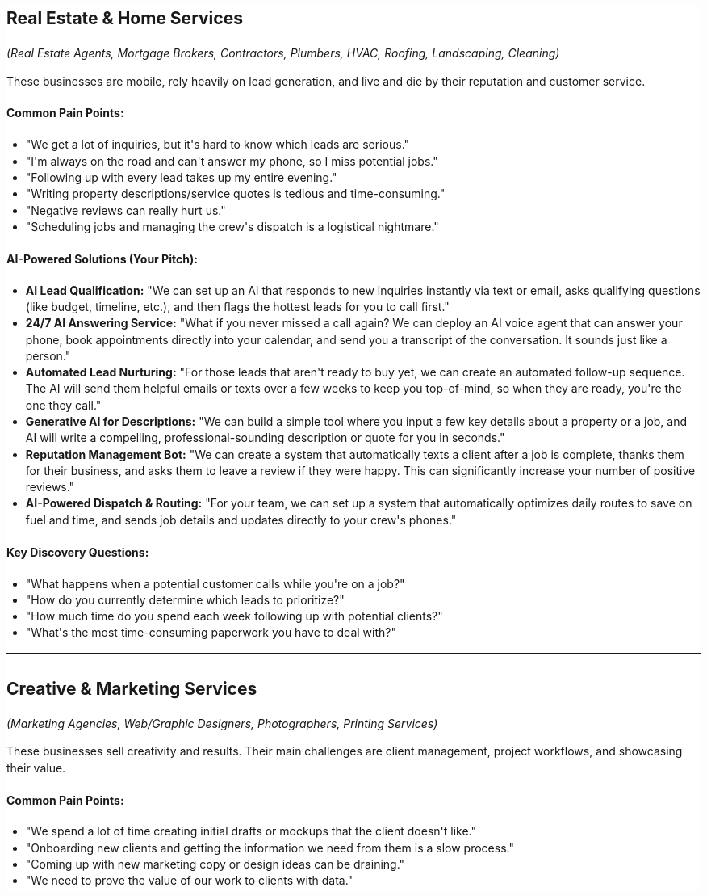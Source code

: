 ## Real Estate & Home Services
*(Real Estate Agents, Mortgage Brokers, Contractors, Plumbers, HVAC, Roofing, Landscaping, Cleaning)*

These businesses are mobile, rely heavily on lead generation, and live and die by their reputation and customer service.

#### **Common Pain Points:**
- "We get a lot of inquiries, but it's hard to know which leads are serious."
- "I'm always on the road and can't answer my phone, so I miss potential jobs."
- "Following up with every lead takes up my entire evening."
- "Writing property descriptions/service quotes is tedious and time-consuming."
- "Negative reviews can really hurt us."
- "Scheduling jobs and managing the crew's dispatch is a logistical nightmare."

#### **AI-Powered Solutions (Your Pitch):**
- **AI Lead Qualification:** "We can set up an AI that responds to new inquiries instantly via text or email, asks qualifying questions (like budget, timeline, etc.), and then flags the hottest leads for you to call first."
- **24/7 AI Answering Service:** "What if you never missed a call again? We can deploy an AI voice agent that can answer your phone, book appointments directly into your calendar, and send you a transcript of the conversation. It sounds just like a person."
- **Automated Lead Nurturing:** "For those leads that aren't ready to buy yet, we can create an automated follow-up sequence. The AI will send them helpful emails or texts over a few weeks to keep you top-of-mind, so when they are ready, you're the one they call."
- **Generative AI for Descriptions:** "We can build a simple tool where you input a few key details about a property or a job, and AI will write a compelling, professional-sounding description or quote for you in seconds."
- **Reputation Management Bot:** "We can create a system that automatically texts a client after a job is complete, thanks them for their business, and asks them to leave a review if they were happy. This can significantly increase your number of positive reviews."
- **AI-Powered Dispatch & Routing:** "For your team, we can set up a system that automatically optimizes daily routes to save on fuel and time, and sends job details and updates directly to your crew's phones."

#### **Key Discovery Questions:**
- "What happens when a potential customer calls while you're on a job?"
- "How do you currently determine which leads to prioritize?"
- "How much time do you spend each week following up with potential clients?"
- "What's the most time-consuming paperwork you have to deal with?"

---

## Creative & Marketing Services
*(Marketing Agencies, Web/Graphic Designers, Photographers, Printing Services)*

These businesses sell creativity and results. Their main challenges are client management, project workflows, and showcasing their value.

#### **Common Pain Points:**
- "We spend a lot of time creating initial drafts or mockups that the client doesn't like."
- "Onboarding new clients and getting the information we need from them is a slow process."
- "Coming up with new marketing copy or design ideas can be draining."
- "We need to prove the value of our work to clients with data."
